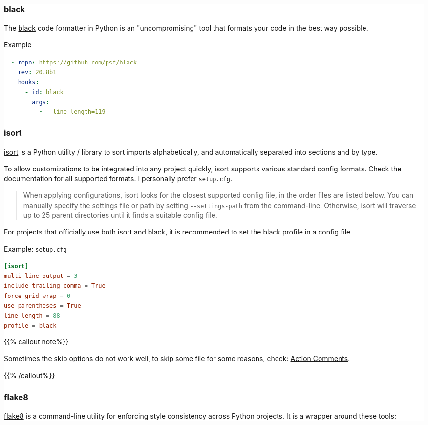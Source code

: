 ### black

The [black](https://github.com/psf/black) code formatter in Python is an "uncompromising" tool that formats your code in the best way possible. 

Example

```yaml
  - repo: https://github.com/psf/black
    rev: 20.8b1
    hooks:
      - id: black
        args:
          - --line-length=119
```

### isort

[isort](https://pycqa.github.io/isort/index.html) is a Python utility / library to sort imports alphabetically, and automatically separated into sections and by type.

To allow customizations to be integrated into any project quickly, isort supports various standard config formats. Check the [documentation](https://pycqa.github.io/isort/docs/configuration/config_files.html) for all supported formats. I personally prefer `setup.cfg`. 

> When applying configurations, isort looks for the closest supported config file, in the order files are listed below. You can manually specify the settings file or path by setting `--settings-path` from the command-line. Otherwise, isort will traverse up to 25 parent directories until it finds a suitable config file.

For projects that officially use both isort and [black](https://github.com/psf/black), it is recommended to set the black profile in a config file.

Example: `setup.cfg`

```toml
[isort]
multi_line_output = 3
include_trailing_comma = True
force_grid_wrap = 0
use_parentheses = True
line_length = 88
profile = black
```

{{% callout note%}} 

Sometimes the skip options do not work well, to skip some file for some reasons, check: [Action Comments](https://pycqa.github.io/isort/docs/configuration/action_comments.html).

{{% /callout%}}

### flake8

[flake8](https://github.com/PyCQA/flake8) is a command-line utility for enforcing style consistency across Python projects. It is a wrapper around these tools:
